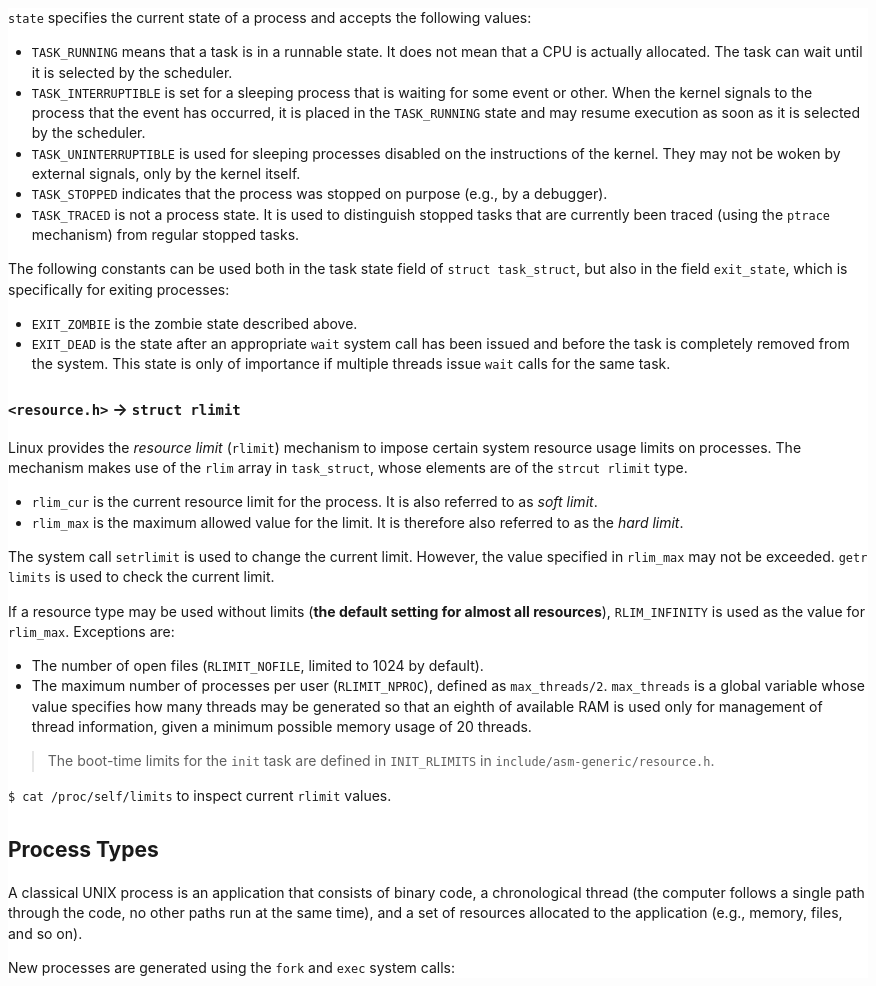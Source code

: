 `state` specifies the current state of a process and accepts the following values:

- `TASK_RUNNING` means that a task is in a runnable state. It does not mean that a CPU is actually allocated. The task can wait until it is selected by the scheduler.
- `TASK_INTERRUPTIBLE` is set for a sleeping process that is waiting for some event or other. When the kernel signals to the process that the event has occurred, it is placed in the `TASK_RUNNING` state and may resume execution as soon as it is selected by the scheduler.
- `TASK_UNINTERRUPTIBLE` is used for sleeping processes disabled on the instructions of the kernel. They may not be woken by external signals, only by the kernel itself.
- `TASK_STOPPED` indicates that the process was stopped on purpose (e.g., by a debugger).
- `TASK_TRACED` is not a process state. It is used to distinguish stopped tasks that are currently been traced (using the `ptrace` mechanism) from regular stopped tasks.

The following constants can be used both in the task state field of `struct task_struct`, but also in the field `exit_state`, which is specifically for exiting processes:

- `EXIT_ZOMBIE` is the zombie state described above.
- `EXIT_DEAD` is the state after an appropriate `wait` system call has been issued and before the task is completely removed from the system. This state is only of importance if multiple threads issue `wait` calls for the same task.

### `<resource.h>` -> `struct rlimit`

Linux provides the *resource limit* (`rlimit`) mechanism to impose certain system resource usage limits on processes. The mechanism makes use of the `rlim` array in `task_struct`, whose elements are of the `strcut rlimit` type.

- `rlim_cur` is the current resource limit for the process. It is also referred to as *soft limit*.
- `rlim_max` is the maximum allowed value for the limit. It is therefore also referred to as the *hard limit*.

The system call `setrlimit` is used to change the current limit. However, the value specified in `rlim_max` may not be exceeded. `getrlimits` is used to check the current limit.

If a resource type may be used without limits (**the default setting for almost all resources**), `RLIM_INFINITY` is used as the value for `rlim_max`. Exceptions are:

- The number of open files (`RLIMIT_NOFILE`, limited to 1024 by default).
- The maximum number of processes per user (`RLIMIT_NPROC`), defined as `max_threads/2`. `max_threads` is a global variable whose value specifies how many threads may be generated so that an eighth of available RAM is used only for management of thread information, given a minimum possible memory usage of 20 threads.

> The boot-time limits for the `init` task are defined in `INIT_RLIMITS` in `include/asm-generic/resource.h`.

`$ cat /proc/self/limits` to inspect current `rlimit` values.

## Process Types

A classical UNIX process is an application that consists of binary code, a chronological thread (the computer follows a single path through the code, no other paths run at the same time), and a set of resources allocated to the application (e.g., memory, files, and so on).

New processes are generated using the `fork` and `exec` system calls:
